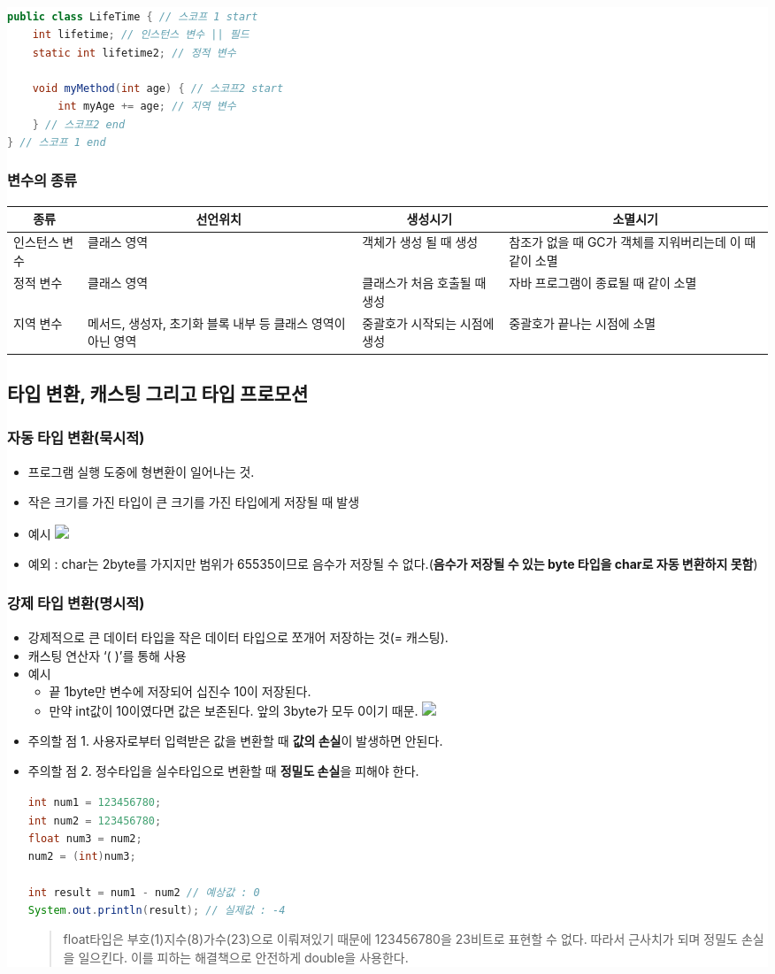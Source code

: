 ```java
public class LifeTime { // 스코프 1 start
    int lifetime; // 인스턴스 변수 || 필드
    static int lifetime2; // 정적 변수
    
    void myMethod(int age) { // 스코프2 start
        int myAge += age; // 지역 변수
    } // 스코프2 end
} // 스코프 1 end
```



### 변수의 종류

| 종류          | 선언위치                                                    | 생성시기                      | 소멸시기                                                |
| ------------- | ----------------------------------------------------------- | ----------------------------- | ------------------------------------------------------- |
| 인스턴스 변수 | 클래스 영역                                                 | 객체가 생성 될 때 생성        | 참조가 없을 때 GC가 객체를 지워버리는데 이 때 같이 소멸 |
| 정적 변수     | 클래스 영역                                                 | 클래스가 처음 호출될 때 생성  | 자바 프로그램이 종료될 때 같이 소멸                     |
| 지역 변수     | 메서드, 생성자, 초기화 블록 내부 등 클래스 영역이 아닌 영역 | 중괄호가 시작되는 시점에 생성 | 중괄호가 끝나는 시점에 소멸                             |





## 타입 변환, 캐스팅 그리고 타입 프로모션

### 자동 타입 변환(묵시적)

- 프로그램 실행 도중에 형변환이 일어나는 것.
- 작은 크기를 가진 타입이 큰 크기를 가진 타입에게 저장될 때 발생
- 예시
![](https://images.velog.io/images/seunghan-baek/post/9fc10314-d36c-4e7f-a826-d5d7b12056b6/image.png)

 

- 예외 : char는 2byte를 가지지만 범위가 65535이므로 음수가 저장될 수 없다.(**음수가 저장될 수 있는 byte 타입을 char로 자동 변환하지 못함**)



### 강제 타입 변환(명시적)

- 강제적으로 큰 데이터 타입을 작은 데이터 타입으로 쪼개어 저장하는 것(= 캐스팅).
- 캐스팅 연산자 ‘( )’를 통해 사용
- 예시
    - 끝 1byte만 변수에 저장되어 십진수 10이 저장된다.
    - 만약 int값이 10이였다면 값은 보존된다. 앞의 3byte가 모두 0이기 때문.
    ![](https://images.velog.io/images/seunghan-baek/post/5337f403-b91f-4d70-b51f-0887049fb20b/image.png)
    

* 주의할 점 1. 사용자로부터 입력받은 값을 변환할 때 **값의 손실**이 발생하면 안된다.

* 주의할 점 2. 정수타입을 실수타입으로 변환할 때 **정밀도 손실**을 피해야 한다.

  ```java
  int num1 = 123456780;
  int num2 = 123456780;
  float num3 = num2;
  num2 = (int)num3;
  
  int result = num1 - num2 // 예상값 : 0
  System.out.println(result); // 실제값 : -4
  ```

  > float타입은 부호(1)지수(8)가수(23)으로 이뤄져있기 때문에 123456780을 23비트로 표현할 수 없다. 따라서 근사치가 되며 정밀도 손실을 일으킨다. 이를  피하는 해결책으로 안전하게 double을 사용한다.

  
